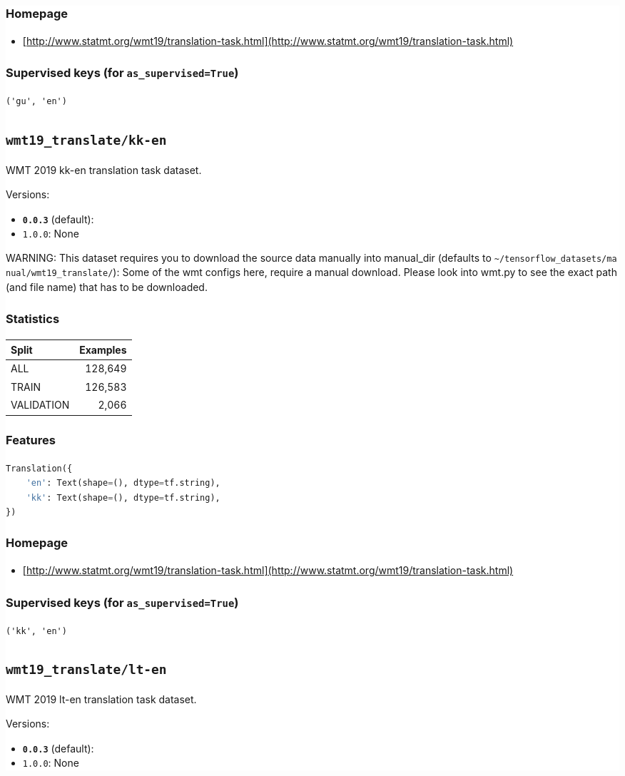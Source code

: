 ### Homepage

*   [http://www.statmt.org/wmt19/translation-task.html](http://www.statmt.org/wmt19/translation-task.html)

### Supervised keys (for `as_supervised=True`)
`('gu', 'en')`

## `wmt19_translate/kk-en`
WMT 2019 kk-en translation task dataset.

Versions:

*   **`0.0.3`** (default):
*   `1.0.0`: None

WARNING: This dataset requires you to download the source data manually into
manual_dir (defaults to `~/tensorflow_datasets/manual/wmt19_translate/`): Some
of the wmt configs here, require a manual download. Please look into wmt.py to
see the exact path (and file name) that has to be downloaded.

### Statistics

Split      | Examples
:--------- | -------:
ALL        | 128,649
TRAIN      | 126,583
VALIDATION | 2,066

### Features
```python
Translation({
    'en': Text(shape=(), dtype=tf.string),
    'kk': Text(shape=(), dtype=tf.string),
})
```

### Homepage

*   [http://www.statmt.org/wmt19/translation-task.html](http://www.statmt.org/wmt19/translation-task.html)

### Supervised keys (for `as_supervised=True`)
`('kk', 'en')`

## `wmt19_translate/lt-en`
WMT 2019 lt-en translation task dataset.

Versions:

*   **`0.0.3`** (default):
*   `1.0.0`: None
